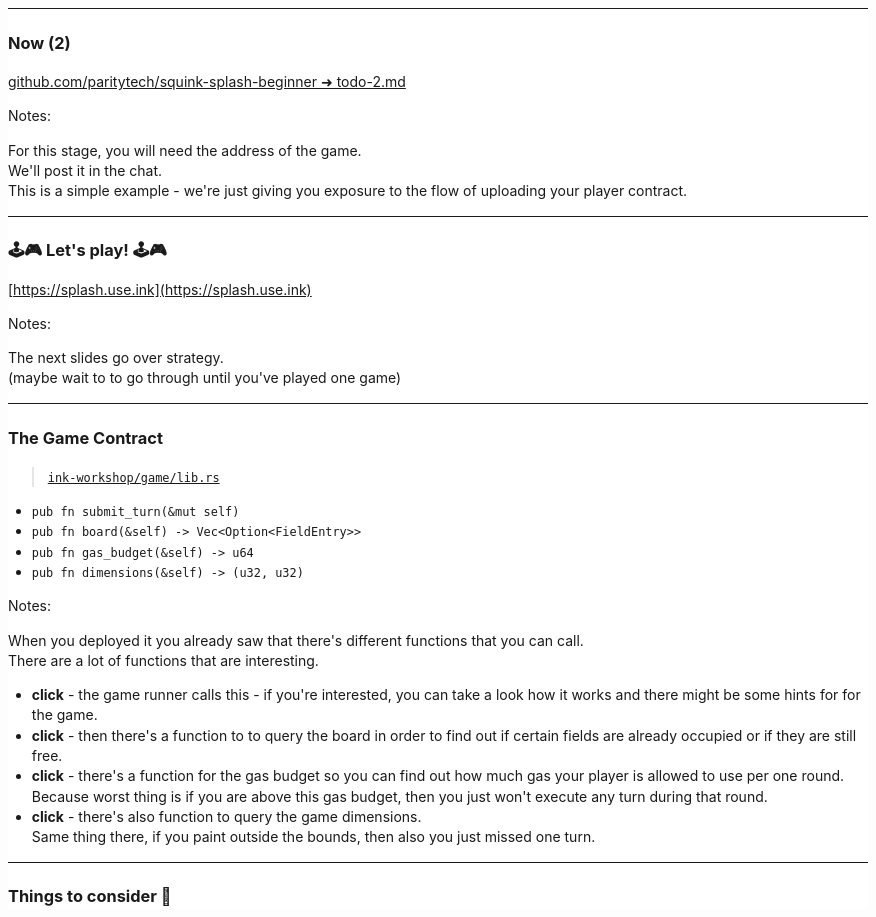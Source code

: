 ***

### Now (2)

[github.com/paritytech/squink-splash-beginner ➜ todo-2.md](https://github.com/paritytech/squink-splash-beginner/blob/main/todo-2.md)

Notes:

For this stage, you will need the address of the game.\
We'll post it in the chat.\
This is a simple example - we're just giving you exposure to the flow of uploading your player contract.

***

### 🕹️🎮 Let's play! 🕹️🎮

[https://splash.use.ink](https://splash.use.ink)

Notes:

The next slides go over strategy.\
(maybe wait to to go through until you've played one game)

***

### The Game Contract

> [`ink-workshop/game/lib.rs`](https://github.com/paritytech/ink-workshop/blob/main/game/lib.rs)

* `pub fn submit_turn(&mut self)`
* `pub fn board(&self) -> Vec<Option<FieldEntry>>`
* `pub fn gas_budget(&self) -> u64`
* `pub fn dimensions(&self) -> (u32, u32)`

Notes:

When you deployed it you already saw that there's different functions that you can call.\
There are a lot of functions that are interesting.

* **click** - the game runner calls this - if you're interested, you can take a look how it works and there might be some hints for for the game.
* **click** - then there's a function to to query the board in order to find out if certain fields are already occupied or if they are still free.
* **click** - there's a function for the gas budget so you can find out how much gas your player is allowed to use per one round.\
  Because worst thing is if you are above this gas budget, then you just won't execute any turn during that round.
* **click** - there's also function to query the game dimensions.\
  Same thing there, if you paint outside the bounds, then also you just missed one turn.

***

### Things to consider 🧠
